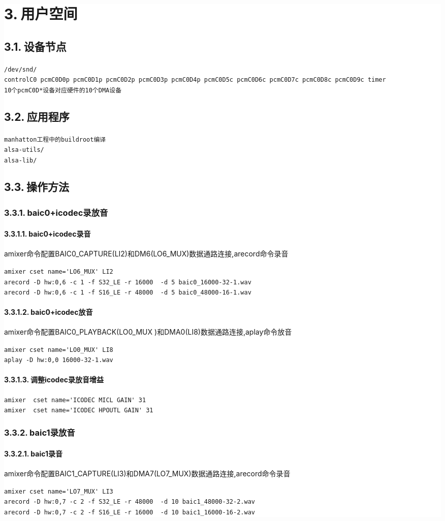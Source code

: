 # 3. 用户空间
## 3.1. 设备节点
```
/dev/snd/
controlC0 pcmC0D0p pcmC0D1p pcmC0D2p pcmC0D3p pcmC0D4p pcmC0D5c pcmC0D6c pcmC0D7c pcmC0D8c pcmC0D9c timer
10个pcmC0D*设备对应硬件的10个DMA设备
```
## 3.2. 应用程序
```
manhatton工程中的buildroot编译
alsa-utils/
alsa-lib/
```

## 3.3. 操作方法

### 3.3.1. baic0+icodec录放音

#### 3.3.1.1. baic0+icodec录音
amixer命令配置BAIC0_CAPTURE(LI2)和DM6(LO6_MUX)数据通路连接,arecord命令录音

```
amixer cset name='LO6_MUX' LI2
arecord -D hw:0,6 -c 1 -f S32_LE -r 16000  -d 5 baic0_16000-32-1.wav
arecord -D hw:0,6 -c 1 -f S16_LE -r 48000  -d 5 baic0_48000-16-1.wav
```

#### 3.3.1.2. baic0+icodec放音
amixer命令配置BAIC0_PLAYBACK(LO0_MUX )和DMA0(LI8)数据通路连接,aplay命令放音

```
amixer cset name='LO0_MUX' LI8
aplay -D hw:0,0 16000-32-1.wav
```

#### 3.3.1.3. 调整icodec录放音增益

```
amixer  cset name='ICODEC MICL GAIN' 31
amixer  cset name='ICODEC HPOUTL GAIN' 31
```

### 3.3.2. baic1录放音

#### 3.3.2.1. baic1录音
amixer命令配置BAIC1_CAPTURE(LI3)和DMA7(LO7_MUX)数据通路连接,arecord命令录音

```
amixer cset name='LO7_MUX' LI3
arecord -D hw:0,7 -c 2 -f S32_LE -r 48000  -d 10 baic1_48000-32-2.wav
arecord -D hw:0,7 -c 2 -f S16_LE -r 16000  -d 10 baic1_16000-16-2.wav
```
